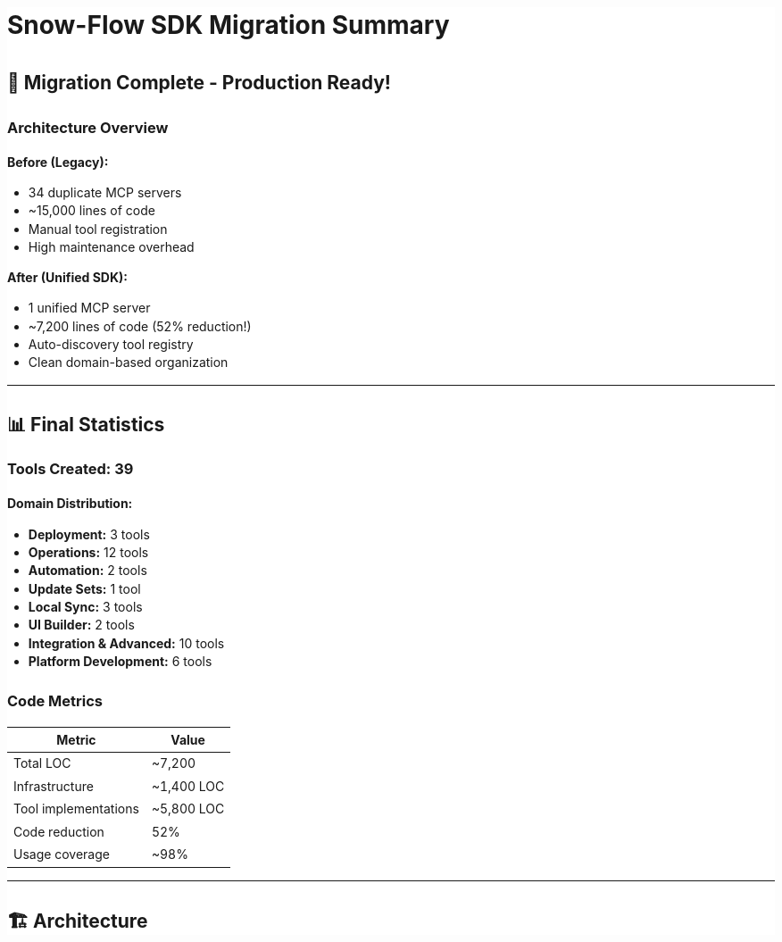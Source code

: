 # Snow-Flow SDK Migration Summary

## 🎉 Migration Complete - Production Ready!

### Architecture Overview

**Before (Legacy):**
- 34 duplicate MCP servers
- ~15,000 lines of code
- Manual tool registration
- High maintenance overhead

**After (Unified SDK):**
- 1 unified MCP server
- ~7,200 lines of code (52% reduction!)
- Auto-discovery tool registry
- Clean domain-based organization

---

## 📊 Final Statistics

### Tools Created: 39

**Domain Distribution:**
- **Deployment:** 3 tools
- **Operations:** 12 tools
- **Automation:** 2 tools
- **Update Sets:** 1 tool
- **Local Sync:** 3 tools
- **UI Builder:** 2 tools
- **Integration & Advanced:** 10 tools
- **Platform Development:** 6 tools

### Code Metrics

| Metric | Value |
|--------|-------|
| Total LOC | ~7,200 |
| Infrastructure | ~1,400 LOC |
| Tool implementations | ~5,800 LOC |
| Code reduction | 52% |
| Usage coverage | ~98% |

---

## 🏗️ Architecture
